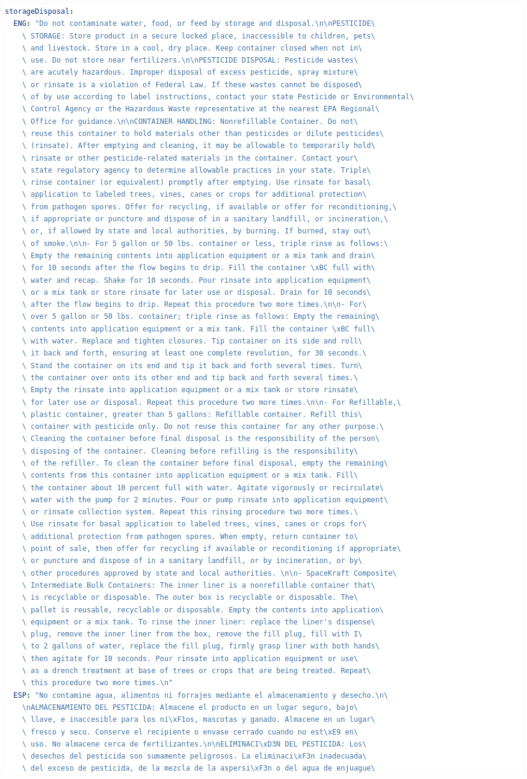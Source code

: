 ```yaml
storageDisposal:
  ENG: "Do not contaminate water, food, or feed by storage and disposal.\n\nPESTICIDE\
    \ STORAGE: Store product in a secure locked place, inaccessible to children, pets\
    \ and livestock. Store in a cool, dry place. Keep container closed when not in\
    \ use. Do not store near fertilizers.\n\nPESTICIDE DISPOSAL: Pesticide wastes\
    \ are acutely hazardous. Improper disposal of excess pesticide, spray mixture\
    \ or rinsate is a violation of Federal Law. If these wastes cannot be disposed\
    \ of by use according to label instructions, contact your state Pesticide or Environmental\
    \ Control Agency or the Hazardous Waste representative at the nearest EPA Regional\
    \ Office for guidance.\n\nCONTAINER HANDLING: Nonrefillable Container. Do not\
    \ reuse this container to hold materials other than pesticides or dilute pesticides\
    \ (rinsate). After emptying and cleaning, it may be allowable to temporarily hold\
    \ rinsate or other pesticide-related materials in the container. Contact your\
    \ state regulatory agency to determine allowable practices in your state. Triple\
    \ rinse container (or equivalent) promptly after emptying. Use rinsate for basal\
    \ application to labeled trees, vines, canes or crops for additional protection\
    \ from pathogen spores. Offer for recycling, if available or offer for reconditioning,\
    \ if appropriate or puncture and dispose of in a sanitary landfill, or incineration,\
    \ or, if allowed by state and local authorities, by burning. If burned, stay out\
    \ of smoke.\n\n- For 5 gallon or 50 lbs. container or less, triple rinse as follows:\
    \ Empty the remaining contents into application equipment or a mix tank and drain\
    \ for 10 seconds after the flow begins to drip. Fill the container \xBC full with\
    \ water and recap. Shake for 10 seconds. Pour rinsate into application equipment\
    \ or a mix tank or store rinsate for later use or disposal. Drain for 10 seconds\
    \ after the flow begins to drip. Repeat this procedure two more times.\n\n- For\
    \ over 5 gallon or 50 lbs. container; triple rinse as follows: Empty the remaining\
    \ contents into application equipment or a mix tank. Fill the container \xBC full\
    \ with water. Replace and tighten closures. Tip container on its side and roll\
    \ it back and forth, ensuring at least one complete revolution, for 30 seconds.\
    \ Stand the container on its end and tip it back and forth several times. Turn\
    \ the container over onto its other end and tip back and forth several times.\
    \ Empty the rinsate into application equipment or a mix tank or store rinsate\
    \ for later use or disposal. Repeat this procedure two more times.\n\n- For Refillable,\
    \ plastic container, greater than 5 gallons: Refillable container. Refill this\
    \ container with pesticide only. Do not reuse this container for any other purpose.\
    \ Cleaning the container before final disposal is the responsibility of the person\
    \ disposing of the container. Cleaning before refilling is the responsibility\
    \ of the refiller. To clean the container before final disposal, empty the remaining\
    \ contents from this container into application equipment or a mix tank. Fill\
    \ the container about 10 percent full with water. Agitate vigorously or recirculate\
    \ water with the pump for 2 minutes. Pour or pump rinsate into application equipment\
    \ or rinsate collection system. Repeat this rinsing procedure two more times.\
    \ Use rinsate for basal application to labeled trees, vines, canes or crops for\
    \ additional protection from pathogen spores. When empty, return container to\
    \ point of sale, then offer for recycling if available or reconditioning if appropriate\
    \ or puncture and dispose of in a sanitary landfill, or by incineration, or by\
    \ other procedures approved by state and local authorities. \n\n- SpaceKraft Composite\
    \ Intermediate Bulk Containers: The inner liner is a nonrefillable container that\
    \ is recyclable or disposable. The outer box is recyclable or disposable. The\
    \ pallet is reusable, recyclable or disposable. Empty the contents into application\
    \ equipment or a mix tank. To rinse the inner liner: replace the liner's dispense\
    \ plug, remove the inner liner from the box, remove the fill plug, fill with I\
    \ to 2 gallons of water, replace the fill plug, firmly grasp liner with both hands\
    \ then agitate for I0 seconds. Pour rinsate into application equipment or use\
    \ as a drench treatment at base of trees or crops that are being treated. Repeat\
    \ this procedure two more times.\n"
  ESP: "No contamine agua, alimentos ni forrajes mediante el almacenamiento y desecho.\n\
    \nALMACENAMIENTO DEL PESTICIDA: Almacene el producto en un lugar seguro, bajo\
    \ llave, e inaccesible para los ni\xF1os, mascotas y ganado. Almacene en un lugar\
    \ fresco y seco. Conserve el recipiente o envase cerrado cuando no est\xE9 en\
    \ uso. No almacene cerca de fertilizantes.\n\nELIMINACI\xD3N DEL PESTICIDA: Los\
    \ desechos del pesticida son sumamente peligrosos. La eliminaci\xF3n inadecuada\
    \ del exceso de pesticida, de la mezcla de la aspersi\xF3n o del agua de enjuague\
```
